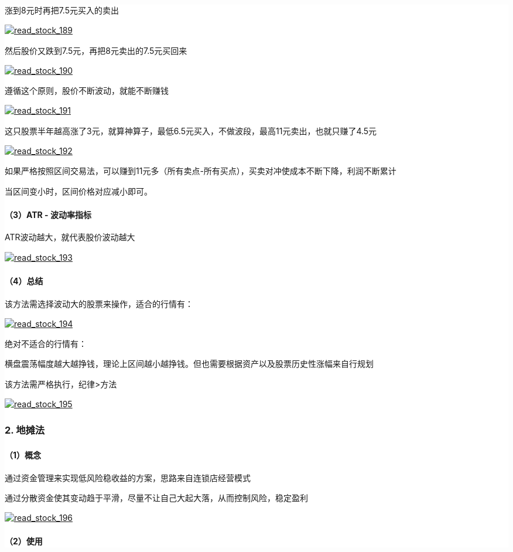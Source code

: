 涨到8元时再把7.5元买入的卖出

[![read_stock_189](https://pic.zlinblog.cn/stock/read_stock_189.jpg)](https://pic.zlinblog.cn/stock/read_stock_189.jpg)

然后股价又跌到7.5元，再把8元卖出的7.5元买回来

[![read_stock_190](https://pic.zlinblog.cn/stock/read_stock_190.jpg)](https://pic.zlinblog.cn/stock/read_stock_190.jpg)

遵循这个原则，股价不断波动，就能不断赚钱

[![read_stock_191](https://pic.zlinblog.cn/stock/read_stock_191.jpg)](https://pic.zlinblog.cn/stock/read_stock_191.jpg)

这只股票半年越高涨了3元，就算神算子，最低6.5元买入，不做波段，最高11元卖出，也就只赚了4.5元

[![read_stock_192](https://pic.zlinblog.cn/stock/read_stock_192.jpg)](https://pic.zlinblog.cn/stock/read_stock_192.jpg)

如果严格按照区间交易法，可以赚到11元多（所有卖点-所有买点），买卖对冲使成本不断下降，利润不断累计

当区间变小时，区间价格对应减小即可。

#### [](#（3）ATR-波动率指标 "（3）ATR - 波动率指标")（3）ATR - 波动率指标

ATR波动越大，就代表股价波动越大

[![read_stock_193](https://pic.zlinblog.cn/stock/read_stock_193.jpg)](https://pic.zlinblog.cn/stock/read_stock_193.jpg)

#### [](#（4）总结 "（4）总结")（4）总结

该方法需选择波动大的股票来操作，适合的行情有：

[![read_stock_194](https://pic.zlinblog.cn/stock/read_stock_194.jpg)](https://pic.zlinblog.cn/stock/read_stock_194.jpg)

绝对不适合的行情有：

横盘震荡幅度越大越挣钱，理论上区间越小越挣钱。但也需要根据资产以及股票历史性涨幅来自行规划

该方法需严格执行，纪律>方法

[![read_stock_195](https://pic.zlinblog.cn/stock/read_stock_195.jpg)](https://pic.zlinblog.cn/stock/read_stock_195.jpg)

### [](#2-地摊法 "2. 地摊法")2\. 地摊法

#### [](#（1）概念-6 "（1）概念")（1）概念

通过资金管理来实现低风险稳收益的方案，思路来自连锁店经营模式

通过分散资金使其变动趋于平滑，尽量不让自己大起大落，从而控制风险，稳定盈利

[![read_stock_196](https://pic.zlinblog.cn/stock/read_stock_196.jpg)](https://pic.zlinblog.cn/stock/read_stock_196.jpg)

#### [](#（2）使用 "（2）使用")（2）使用
